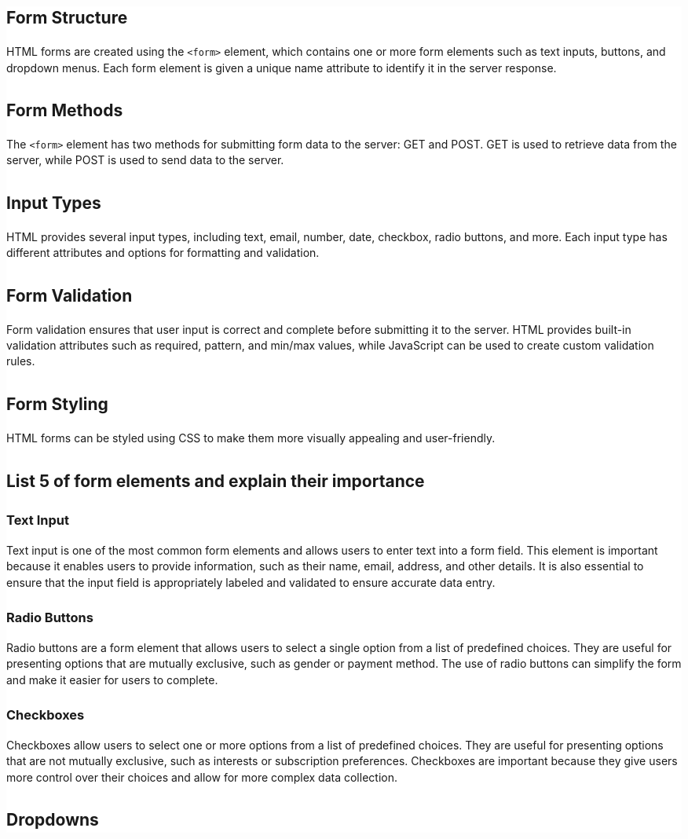 ## Form Structure

HTML forms are created using the `<form>` element, which contains one or more form elements such as text inputs, buttons, and dropdown menus. Each form element is given a unique name attribute to identify it in the server response.

## Form Methods

The `<form>` element has two methods for submitting form data to the server: GET and POST. GET is used to retrieve data from the server, while POST is used to send data to the server.

## Input Types

HTML provides several input types, including text, email, number, date, checkbox, radio buttons, and more. Each input type has different attributes and options for formatting and validation.

## Form Validation

Form validation ensures that user input is correct and complete before submitting it to the server. HTML provides built-in validation attributes such as required, pattern, and min/max values, while JavaScript can be used to create custom validation rules.

## Form Styling

HTML forms can be styled using CSS to make them more visually appealing and user-friendly.

## List 5 of form elements and explain their importance

### Text Input

Text input is one of the most common form elements and allows users to enter text into a form field. This element is important because it enables users to provide information, such as their name, email, address, and other details. It is also essential to ensure that the input field is appropriately labeled and validated to ensure accurate data entry.

### Radio Buttons

Radio buttons are a form element that allows users to select a single option from a list of predefined choices. They are useful for presenting options that are mutually exclusive, such as gender or payment method. The use of radio buttons can simplify the form and make it easier for users to complete.

### Checkboxes

Checkboxes allow users to select one or more options from a list of predefined choices. They are useful for presenting options that are not mutually exclusive, such as interests or subscription preferences. Checkboxes are important because they give users more control over their choices and allow for more complex data collection.

## Dropdowns
